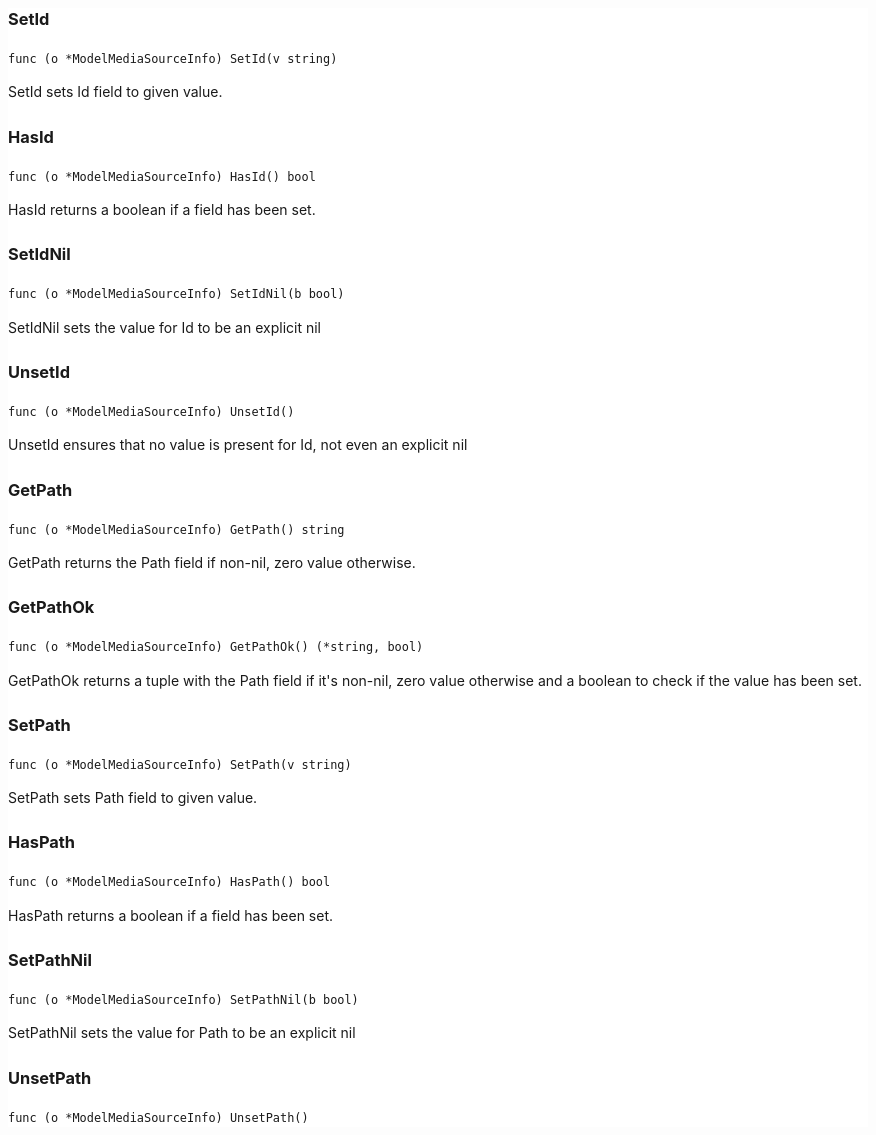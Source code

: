 ### SetId

`func (o *ModelMediaSourceInfo) SetId(v string)`

SetId sets Id field to given value.

### HasId

`func (o *ModelMediaSourceInfo) HasId() bool`

HasId returns a boolean if a field has been set.

### SetIdNil

`func (o *ModelMediaSourceInfo) SetIdNil(b bool)`

 SetIdNil sets the value for Id to be an explicit nil

### UnsetId
`func (o *ModelMediaSourceInfo) UnsetId()`

UnsetId ensures that no value is present for Id, not even an explicit nil
### GetPath

`func (o *ModelMediaSourceInfo) GetPath() string`

GetPath returns the Path field if non-nil, zero value otherwise.

### GetPathOk

`func (o *ModelMediaSourceInfo) GetPathOk() (*string, bool)`

GetPathOk returns a tuple with the Path field if it's non-nil, zero value otherwise
and a boolean to check if the value has been set.

### SetPath

`func (o *ModelMediaSourceInfo) SetPath(v string)`

SetPath sets Path field to given value.

### HasPath

`func (o *ModelMediaSourceInfo) HasPath() bool`

HasPath returns a boolean if a field has been set.

### SetPathNil

`func (o *ModelMediaSourceInfo) SetPathNil(b bool)`

 SetPathNil sets the value for Path to be an explicit nil

### UnsetPath
`func (o *ModelMediaSourceInfo) UnsetPath()`
